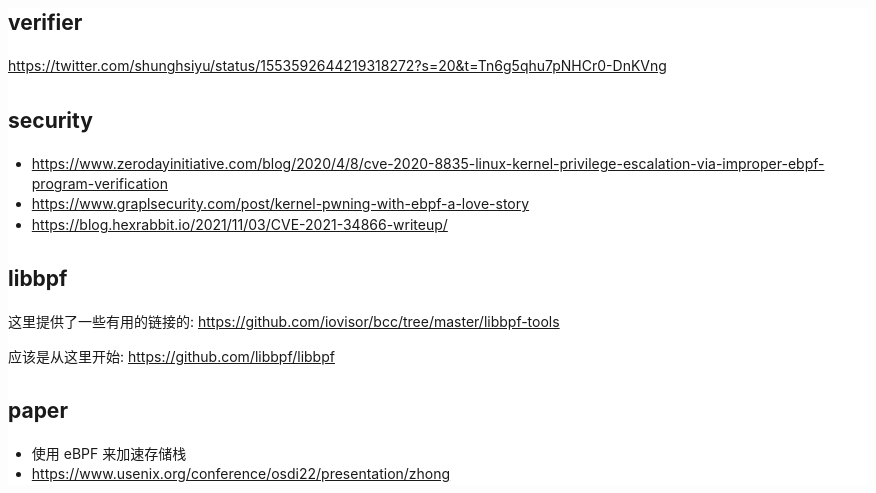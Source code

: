 ## verifier
https://twitter.com/shunghsiyu/status/1553592644219318272?s=20&t=Tn6g5qhu7pNHCr0-DnKVng

## security
- https://www.zerodayinitiative.com/blog/2020/4/8/cve-2020-8835-linux-kernel-privilege-escalation-via-improper-ebpf-program-verification
- https://www.graplsecurity.com/post/kernel-pwning-with-ebpf-a-love-story
- https://blog.hexrabbit.io/2021/11/03/CVE-2021-34866-writeup/

## libbpf
这里提供了一些有用的链接的:
https://github.com/iovisor/bcc/tree/master/libbpf-tools

应该是从这里开始:
https://github.com/libbpf/libbpf

## paper
- 使用 eBPF 来加速存储栈
- https://www.usenix.org/conference/osdi22/presentation/zhong

[^1]: [Outlook : future of eBPF](https://docs.google.com/presentation/d/1AcB4x7JCWET0ysDr0gsX-EIdQSTyBtmi6OAW7bE0jm0/preview?slide=id.g704abb5039_2_106)
[^2]: [A thorough introduction to eBPF](https://lwn.net/Articles/740157/)
[^3]: [An introduction to the BPF Compiler Collection](https://lwn.net/Articles/742082/)
[^12]: [Linux Extended BPF (eBPF) Tracing Tools](http://www.brendangregg.com/ebpf.html)
[^6]: [Some advanced BCC topics](https://lwn.net/Articles/747640/)
